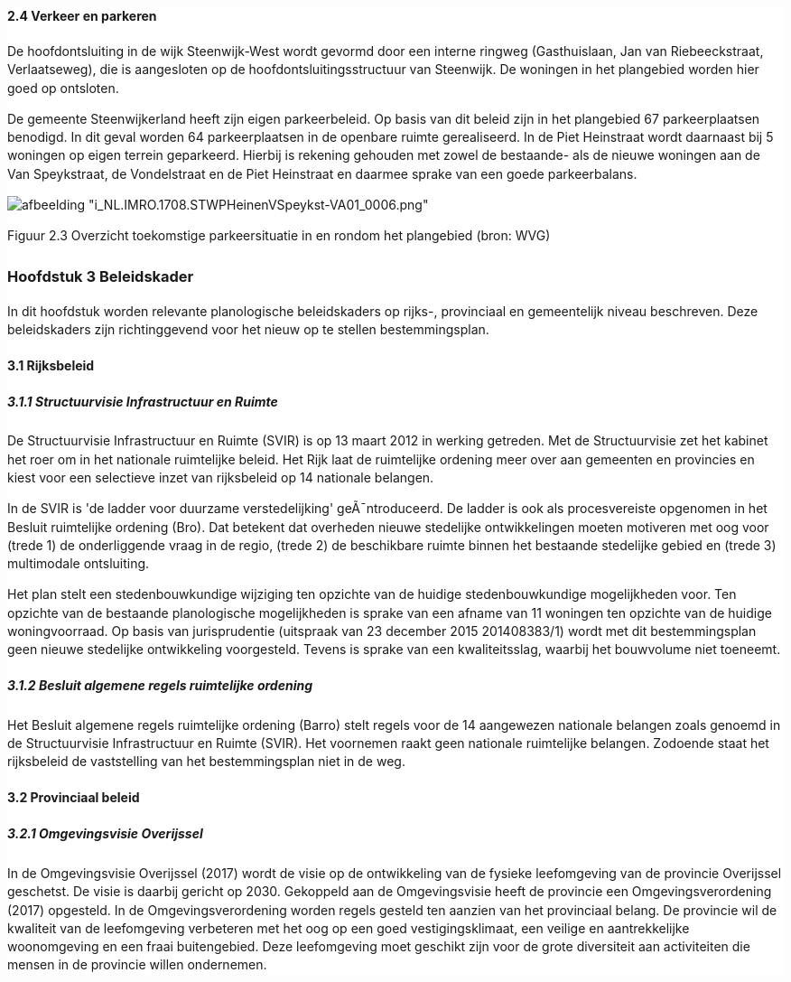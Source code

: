 #### 2\.4 Verkeer en parkeren

De hoofdontsluiting in de wijk Steenwijk\-West wordt gevormd door een interne ringweg (Gasthuislaan, Jan van Riebeeckstraat, Verlaatseweg), die is aangesloten op de hoofdontsluitingsstructuur van Steenwijk. De woningen in het plangebied worden hier goed op ontsloten.

De gemeente Steenwijkerland heeft zijn eigen parkeerbeleid. Op basis van dit beleid zijn in het plangebied 67 parkeerplaatsen benodigd. In dit geval worden 64 parkeerplaatsen in de openbare ruimte gerealiseerd. In de Piet Heinstraat wordt daarnaast bij 5 woningen op eigen terrein geparkeerd. Hierbij is rekening gehouden met zowel de bestaande\- als de nieuwe woningen aan de Van Speykstraat, de Vondelstraat en de Piet Heinstraat en daarmee sprake van een goede parkeerbalans.

![afbeelding "i_NL.IMRO.1708.STWPHeinenVSpeykst-VA01_0006.png"](i_NL.IMRO.1708.STWPHeinenVSpeykst-VA01_0006.png)

Figuur 2\.3 Overzicht toekomstige parkeersituatie in en rondom het plangebied (bron: WVG)

### Hoofdstuk 3 Beleidskader

In dit hoofdstuk worden relevante planologische beleidskaders op rijks\-, provinciaal en gemeentelijk niveau beschreven. Deze beleidskaders zijn richtinggevend voor het nieuw op te stellen bestemmingsplan.

#### 3\.1 Rijksbeleid

##### 3\.1\.1 Structuurvisie Infrastructuur en Ruimte

De Structuurvisie Infrastructuur en Ruimte (SVIR) is op 13 maart 2012 in werking getreden. Met de Structuurvisie zet het kabinet het roer om in het nationale ruimtelijke beleid. Het Rijk laat de ruimtelijke ordening meer over aan gemeenten en provincies en kiest voor een selectieve inzet van rijksbeleid op 14 nationale belangen.

In de SVIR is 'de ladder voor duurzame verstedelijking' geÃ¯ntroduceerd. De ladder is ook als procesvereiste opgenomen in het Besluit ruimtelijke ordening (Bro). Dat betekent dat overheden nieuwe stedelijke ontwikkelingen moeten motiveren met oog voor (trede 1\) de onderliggende vraag in de regio, (trede 2\) de beschikbare ruimte binnen het bestaande stedelijke gebied en (trede 3\) multimodale ontsluiting.

Het plan stelt een stedenbouwkundige wijziging ten opzichte van de huidige stedenbouwkundige mogelijkheden voor. Ten opzichte van de bestaande planologische mogelijkheden is sprake van een afname van 11 woningen ten opzichte van de huidige woningvoorraad. Op basis van jurisprudentie (uitspraak van 23 december 2015 201408383/1\) wordt met dit bestemmingsplan geen nieuwe stedelijke ontwikkeling voorgesteld. Tevens is sprake van een kwaliteitsslag, waarbij het bouwvolume niet toeneemt.

##### 3\.1\.2 Besluit algemene regels ruimtelijke ordening

Het Besluit algemene regels ruimtelijke ordening (Barro) stelt regels voor de 14 aangewezen nationale belangen zoals genoemd in de Structuurvisie Infrastructuur en Ruimte (SVIR). Het voornemen raakt geen nationale ruimtelijke belangen. Zodoende staat het rijksbeleid de vaststelling van het bestemmingsplan niet in de weg.

#### 3\.2 Provinciaal beleid

##### 3\.2\.1 Omgevingsvisie Overijssel

In de Omgevingsvisie Overijssel (2017\) wordt de visie op de ontwikkeling van de fysieke leefomgeving van de provincie Overijssel geschetst. De visie is daarbij gericht op 2030\. Gekoppeld aan de Omgevingsvisie heeft de provincie een Omgevingsverordening (2017\) opgesteld. In de Omgevingsverordening worden regels gesteld ten aanzien van het provinciaal belang. De provincie wil de kwaliteit van de leefomgeving verbeteren met het oog op een goed vestigingsklimaat, een veilige en aantrekkelijke woonomgeving en een fraai buitengebied. Deze leefomgeving moet geschikt zijn voor de grote diversiteit aan activiteiten die mensen in de provincie willen ondernemen.
